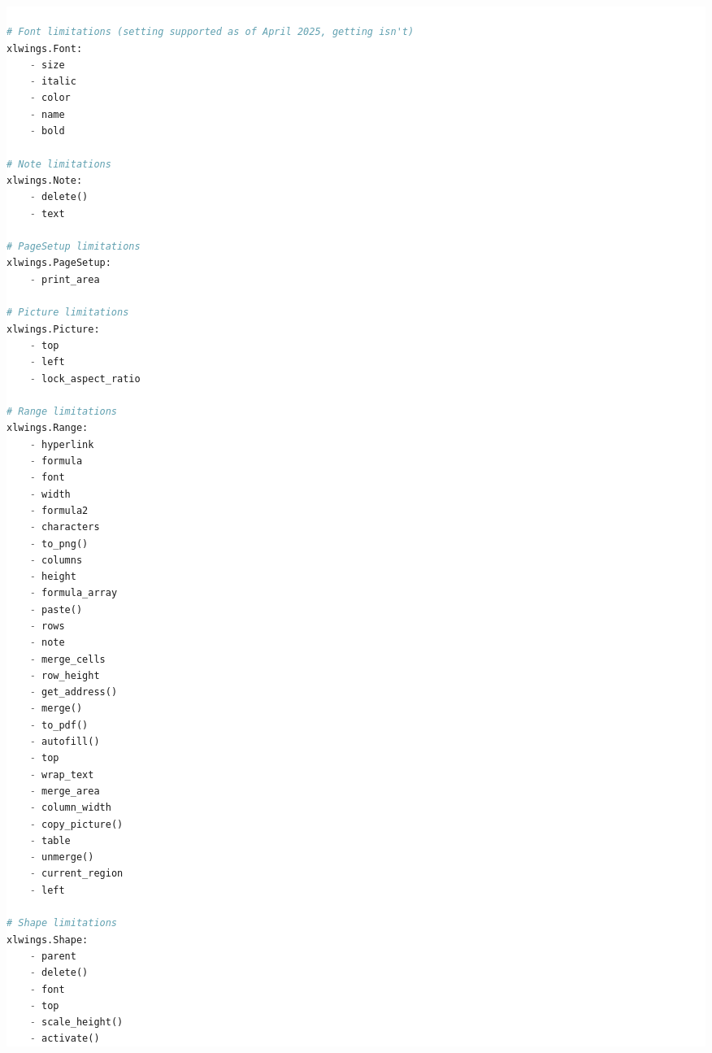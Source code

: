 ```python

# Font limitations (setting supported as of April 2025, getting isn't)
xlwings.Font:
    - size
    - italic
    - color
    - name
    - bold

# Note limitations
xlwings.Note:
    - delete()
    - text

# PageSetup limitations
xlwings.PageSetup:
    - print_area

# Picture limitations
xlwings.Picture:
    - top
    - left
    - lock_aspect_ratio

# Range limitations
xlwings.Range:
    - hyperlink
    - formula
    - font
    - width
    - formula2
    - characters
    - to_png()
    - columns
    - height
    - formula_array
    - paste()
    - rows
    - note
    - merge_cells
    - row_height
    - get_address()
    - merge()
    - to_pdf()
    - autofill()
    - top
    - wrap_text
    - merge_area
    - column_width
    - copy_picture()
    - table
    - unmerge()
    - current_region
    - left

# Shape limitations
xlwings.Shape:
    - parent
    - delete()
    - font
    - top
    - scale_height()
    - activate()
```
